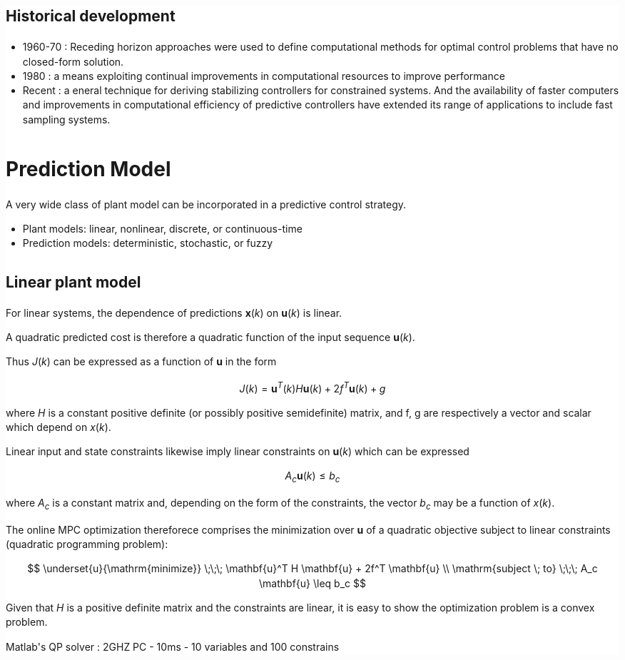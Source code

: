 ## Historical development

- 1960-70 : Receding horizon approaches were used to define computational methods for optimal control problems that have no closed-form solution.
- 1980 : a means exploiting continual improvements in computational resources to improve performance
- Recent : a eneral technique for deriving stabilizing controllers for constrained systems. And the availability of faster computers and improvements in computational efficiency of predictive controllers have extended its range of applications to include fast sampling systems.

# Prediction Model

A very wide class of plant model can be incorporated in a predictive control strategy.

- Plant models: linear, nonlinear, discrete, or continuous-time
- Prediction models: deterministic, stochastic, or fuzzy

## Linear plant model

For linear systems, the dependence of predictions $\mathbf{x}(k)$ on $\mathbf{u}(k)$ is linear.

A quadratic predicted cost is therefore a quadratic function of the input sequence $\mathbf{u}(k)$.

Thus $J(k)$ can be expressed as a function of $\mathbf{u}$ in the form

$$
J(k) = \mathbf{u}^T(k)H\mathbf{u}(k) + 2f^T \mathbf{u}(k) + g
$$

where $H$ is a constant positive definite (or possibly positive semidefinite) matrix, and f, g are respectively a vector and scalar which depend on $x(k)$.

Linear input and state constraints likewise imply linear constraints on $\mathbf{u}(k)$ which can be expressed

$$
A_c \mathbf{u}(k) \leq b_c
$$

where $A_c$ is a constant matrix and, depending on the form of the constraints, the vector $b_c$ may be a function of $x(k)$.

The online MPC optimization thereforece comprises the minimization over $\mathbf{u}$ of a quadratic objective subject to linear constraints (quadratic programming problem):

$$
\underset{u}{\mathrm{minimize}} \;\;\; \mathbf{u}^T H \mathbf{u} + 2f^T \mathbf{u} \\
\mathrm{subject \; to} \;\;\; A_c \mathbf{u} \leq b_c
$$

Given that $H$ is a positive definite matrix and the constraints are linear, it is easy to show the optimization problem is a convex problem.

Matlab's QP solver : 2GHZ PC - 10ms - 10 variables and 100 constrains
